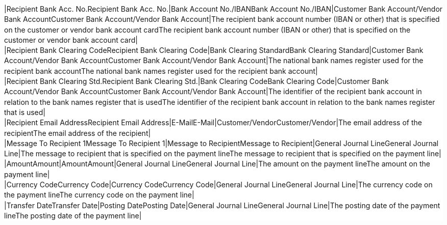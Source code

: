 |<span data-ttu-id="c7c1c-179">Recipient Bank Acc. No.</span><span class="sxs-lookup"><span data-stu-id="c7c1c-179">Recipient Bank Acc. No.</span></span>|<span data-ttu-id="c7c1c-180">Bank Account No./IBAN</span><span class="sxs-lookup"><span data-stu-id="c7c1c-180">Bank Account No./IBAN</span></span>|<span data-ttu-id="c7c1c-181">Customer Bank Account/Vendor Bank Account</span><span class="sxs-lookup"><span data-stu-id="c7c1c-181">Customer Bank Account/Vendor Bank Account</span></span>|<span data-ttu-id="c7c1c-182">The recipient bank account number (IBAN or other) that is specified on the customer or vendor bank account card</span><span class="sxs-lookup"><span data-stu-id="c7c1c-182">The recipient bank account number (IBAN or other) that is specified on the customer or vendor bank account card</span></span>|  
|<span data-ttu-id="c7c1c-183">Recipient Bank Clearing Code</span><span class="sxs-lookup"><span data-stu-id="c7c1c-183">Recipient Bank Clearing Code</span></span>|<span data-ttu-id="c7c1c-184">Bank Clearing Standard</span><span class="sxs-lookup"><span data-stu-id="c7c1c-184">Bank Clearing Standard</span></span>|<span data-ttu-id="c7c1c-185">Customer Bank Account/Vendor Bank Account</span><span class="sxs-lookup"><span data-stu-id="c7c1c-185">Customer Bank Account/Vendor Bank Account</span></span>|<span data-ttu-id="c7c1c-186">The national bank names register used for the recipient bank account</span><span class="sxs-lookup"><span data-stu-id="c7c1c-186">The national bank names register used for the recipient bank account</span></span>|  
|<span data-ttu-id="c7c1c-187">Recipient Bank Clearing Std.</span><span class="sxs-lookup"><span data-stu-id="c7c1c-187">Recipient Bank Clearing Std.</span></span>|<span data-ttu-id="c7c1c-188">Bank Clearing Code</span><span class="sxs-lookup"><span data-stu-id="c7c1c-188">Bank Clearing Code</span></span>|<span data-ttu-id="c7c1c-189">Customer Bank Account/Vendor Bank Account</span><span class="sxs-lookup"><span data-stu-id="c7c1c-189">Customer Bank Account/Vendor Bank Account</span></span>|<span data-ttu-id="c7c1c-190">The identifier of the recipient bank account in relation to the bank names register that is used</span><span class="sxs-lookup"><span data-stu-id="c7c1c-190">The identifier of the recipient bank account in relation to the bank names register that is used</span></span>|  
|<span data-ttu-id="c7c1c-191">Recipient Email Address</span><span class="sxs-lookup"><span data-stu-id="c7c1c-191">Recipient Email Address</span></span>|<span data-ttu-id="c7c1c-192">E-Mail</span><span class="sxs-lookup"><span data-stu-id="c7c1c-192">E-Mail</span></span>|<span data-ttu-id="c7c1c-193">Customer/Vendor</span><span class="sxs-lookup"><span data-stu-id="c7c1c-193">Customer/Vendor</span></span>|<span data-ttu-id="c7c1c-194">The email address of the recipient</span><span class="sxs-lookup"><span data-stu-id="c7c1c-194">The email address of the recipient</span></span>|  
|<span data-ttu-id="c7c1c-195">Message To Recipient 1</span><span class="sxs-lookup"><span data-stu-id="c7c1c-195">Message To Recipient 1</span></span>|<span data-ttu-id="c7c1c-196">Message to Recipient</span><span class="sxs-lookup"><span data-stu-id="c7c1c-196">Message to Recipient</span></span>|<span data-ttu-id="c7c1c-197">General Journal Line</span><span class="sxs-lookup"><span data-stu-id="c7c1c-197">General Journal Line</span></span>|<span data-ttu-id="c7c1c-198">The message to recipient that is specified on the payment line</span><span class="sxs-lookup"><span data-stu-id="c7c1c-198">The message to recipient that is specified on the payment line</span></span>|  
|<span data-ttu-id="c7c1c-199">Amount</span><span class="sxs-lookup"><span data-stu-id="c7c1c-199">Amount</span></span>|<span data-ttu-id="c7c1c-200">Amount</span><span class="sxs-lookup"><span data-stu-id="c7c1c-200">Amount</span></span>|<span data-ttu-id="c7c1c-201">General Journal Line</span><span class="sxs-lookup"><span data-stu-id="c7c1c-201">General Journal Line</span></span>|<span data-ttu-id="c7c1c-202">The amount on the payment line</span><span class="sxs-lookup"><span data-stu-id="c7c1c-202">The amount on the payment line</span></span>|  
|<span data-ttu-id="c7c1c-203">Currency Code</span><span class="sxs-lookup"><span data-stu-id="c7c1c-203">Currency Code</span></span>|<span data-ttu-id="c7c1c-204">Currency Code</span><span class="sxs-lookup"><span data-stu-id="c7c1c-204">Currency Code</span></span>|<span data-ttu-id="c7c1c-205">General Journal Line</span><span class="sxs-lookup"><span data-stu-id="c7c1c-205">General Journal Line</span></span>|<span data-ttu-id="c7c1c-206">The currency code on the payment line</span><span class="sxs-lookup"><span data-stu-id="c7c1c-206">The currency code on the payment line</span></span>|  
|<span data-ttu-id="c7c1c-207">Transfer Date</span><span class="sxs-lookup"><span data-stu-id="c7c1c-207">Transfer Date</span></span>|<span data-ttu-id="c7c1c-208">Posting Date</span><span class="sxs-lookup"><span data-stu-id="c7c1c-208">Posting Date</span></span>|<span data-ttu-id="c7c1c-209">General Journal Line</span><span class="sxs-lookup"><span data-stu-id="c7c1c-209">General Journal Line</span></span>|<span data-ttu-id="c7c1c-210">The posting date of the payment line</span><span class="sxs-lookup"><span data-stu-id="c7c1c-210">The posting date of the payment line</span></span>|  